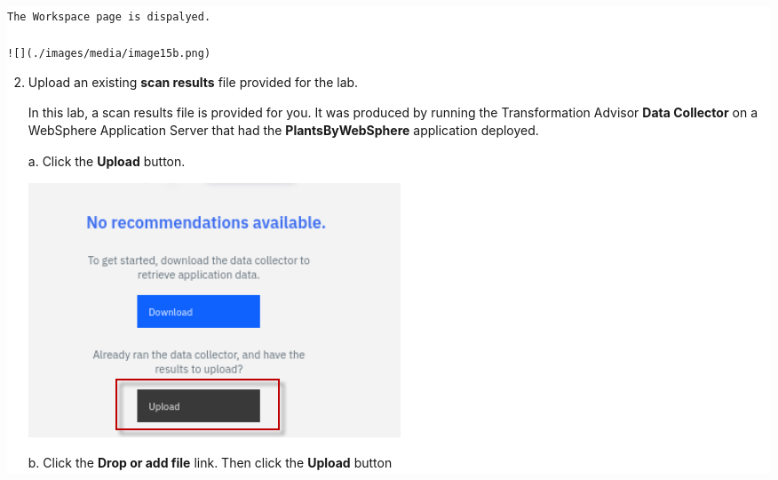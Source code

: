     The Workspace page is dispalyed.
    
    ![](./images/media/image15b.png)
    
2. Upload an existing **scan results** file provided for the lab.

    In this lab, a scan results file is provided for you. It was produced by running the Transformation Advisor **Data Collector** on a WebSphere Application Server that had the **PlantsByWebSphere** application deployed.

    a. Click the **Upload** button.
    
    ![A screen shot of a computer Description automatically generated](./images/media/image16.png)

    b. Click the **Drop or add file** link. Then click the **Upload** button
